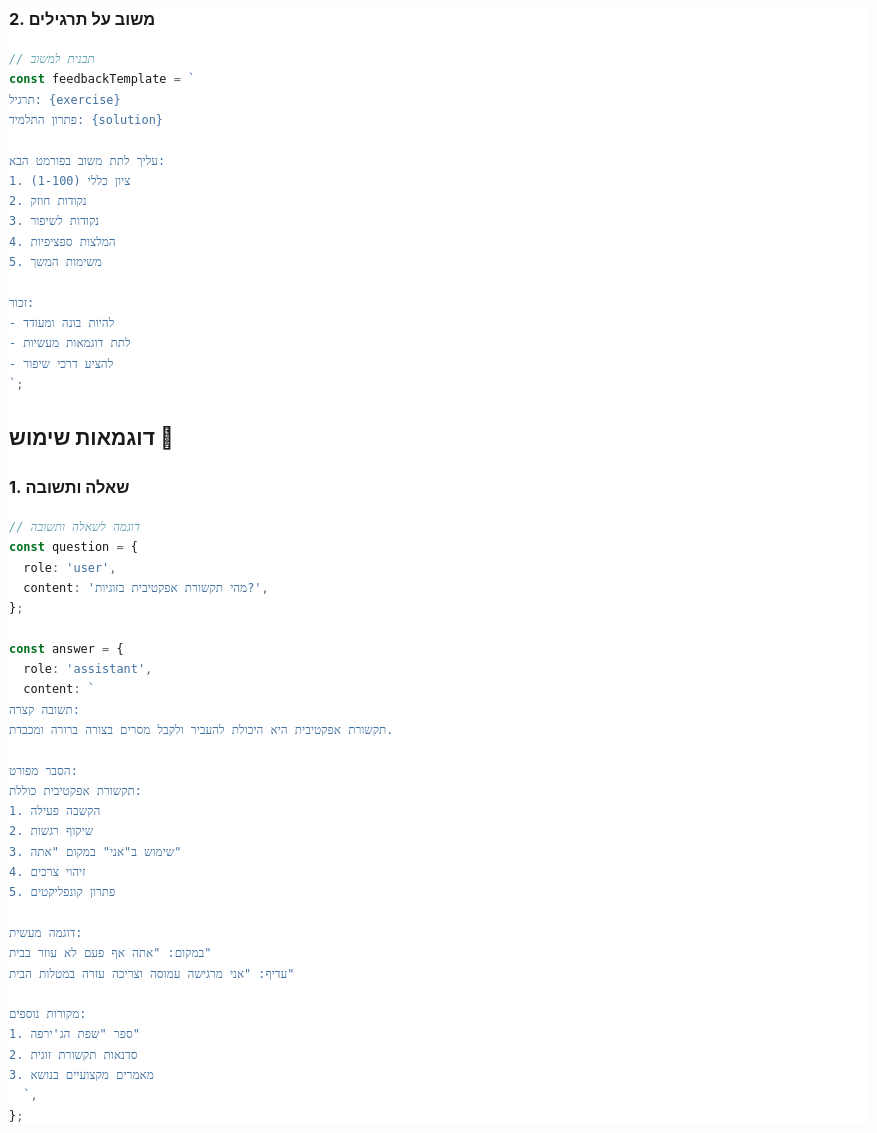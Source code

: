 ### 2. משוב על תרגילים
```typescript
// תבנית למשוב
const feedbackTemplate = `
תרגיל: {exercise}
פתרון התלמיד: {solution}

עליך לתת משוב בפורמט הבא:
1. ציון כללי (1-100)
2. נקודות חוזק
3. נקודות לשיפור
4. המלצות ספציפיות
5. משימות המשך

זכור:
- להיות בונה ומעודד
- לתת דוגמאות מעשיות
- להציע דרכי שיפור
`;
```

## דוגמאות שימוש 🎯

### 1. שאלה ותשובה
```typescript
// דוגמה לשאלה ותשובה
const question = {
  role: 'user',
  content: 'מהי תקשורת אפקטיבית בזוגיות?',
};

const answer = {
  role: 'assistant',
  content: `
תשובה קצרה:
תקשורת אפקטיבית היא היכולת להעביר ולקבל מסרים בצורה ברורה ומכבדת.

הסבר מפורט:
תקשורת אפקטיבית כוללת:
1. הקשבה פעילה
2. שיקוף רגשות
3. שימוש ב"אני" במקום "אתה"
4. זיהוי צרכים
5. פתרון קונפליקטים

דוגמה מעשית:
במקום: "אתה אף פעם לא עוזר בבית"
עדיף: "אני מרגישה עמוסה וצריכה עזרה במטלות הבית"

מקורות נוספים:
1. ספר "שפת הג'ירפה"
2. סדנאות תקשורת זוגית
3. מאמרים מקצועיים בנושא
  `,
};
```
